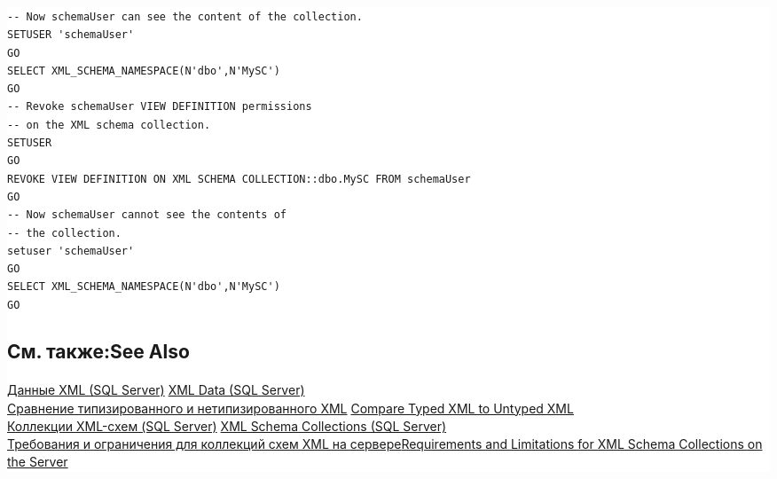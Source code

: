 ```  
-- Now schemaUser can see the content of the collection.  
SETUSER 'schemaUser'  
GO  
SELECT XML_SCHEMA_NAMESPACE(N'dbo',N'MySC')  
GO  
-- Revoke schemaUser VIEW DEFINITION permissions  
-- on the XML schema collection.  
SETUSER  
GO  
REVOKE VIEW DEFINITION ON XML SCHEMA COLLECTION::dbo.MySC FROM schemaUser  
GO  
-- Now schemaUser cannot see the contents of   
-- the collection.  
setuser 'schemaUser'  
GO  
SELECT XML_SCHEMA_NAMESPACE(N'dbo',N'MySC')  
GO  
```  
  
## <a name="see-also"></a><span data-ttu-id="559e0-167">См. также:</span><span class="sxs-lookup"><span data-stu-id="559e0-167">See Also</span></span>  
 <span data-ttu-id="559e0-168">[Данные XML (SQL Server)](xml-data-sql-server.md) </span><span class="sxs-lookup"><span data-stu-id="559e0-168">[XML Data &#40;SQL Server&#41;](xml-data-sql-server.md) </span></span>  
 <span data-ttu-id="559e0-169">[Сравнение типизированного и нетипизированного XML](compare-typed-xml-to-untyped-xml.md) </span><span class="sxs-lookup"><span data-stu-id="559e0-169">[Compare Typed XML to Untyped XML](compare-typed-xml-to-untyped-xml.md) </span></span>  
 <span data-ttu-id="559e0-170">[Коллекции XML-схем (SQL Server)](xml-schema-collections-sql-server.md) </span><span class="sxs-lookup"><span data-stu-id="559e0-170">[XML Schema Collections &#40;SQL Server&#41;](xml-schema-collections-sql-server.md) </span></span>  
 [<span data-ttu-id="559e0-171">Требования и ограничения для коллекций схем XML на сервере</span><span class="sxs-lookup"><span data-stu-id="559e0-171">Requirements and Limitations for XML Schema Collections on the Server</span></span>](requirements-and-limitations-for-xml-schema-collections-on-the-server.md)  
  
  
